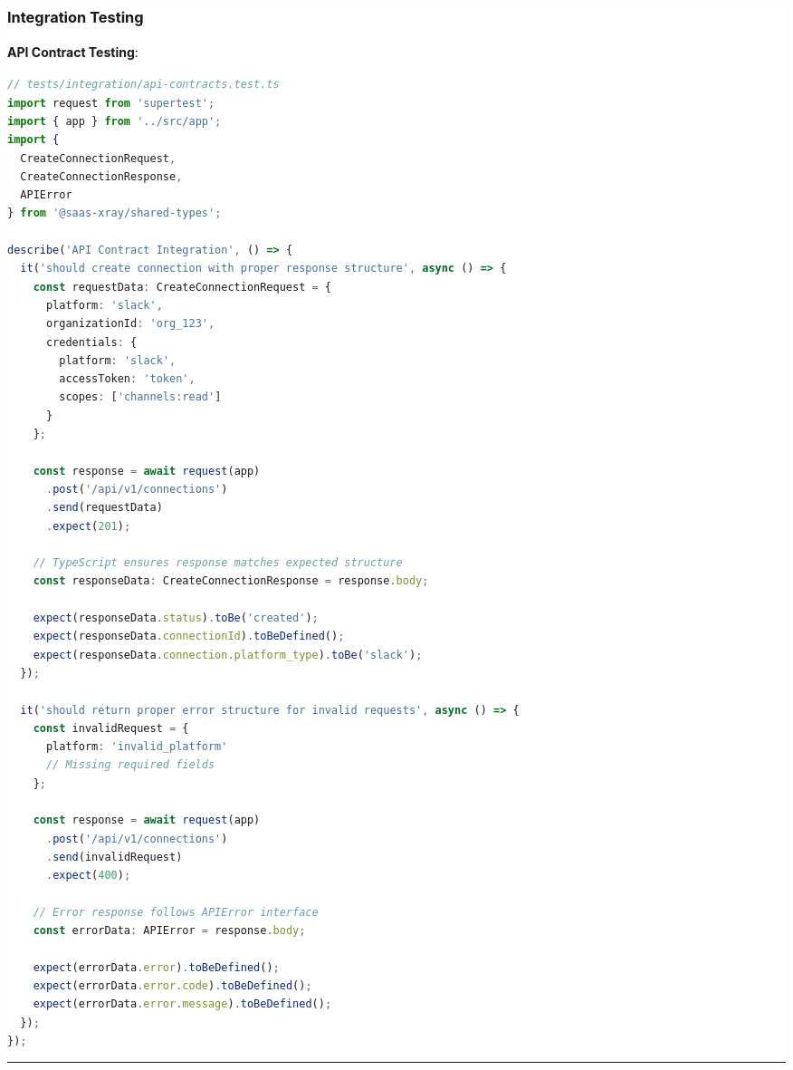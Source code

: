 ### Integration Testing

**API Contract Testing**:
```typescript
// tests/integration/api-contracts.test.ts
import request from 'supertest';
import { app } from '../src/app';
import { 
  CreateConnectionRequest,
  CreateConnectionResponse,
  APIError 
} from '@saas-xray/shared-types';

describe('API Contract Integration', () => {
  it('should create connection with proper response structure', async () => {
    const requestData: CreateConnectionRequest = {
      platform: 'slack',
      organizationId: 'org_123',
      credentials: {
        platform: 'slack',
        accessToken: 'token',
        scopes: ['channels:read']
      }
    };

    const response = await request(app)
      .post('/api/v1/connections')
      .send(requestData)
      .expect(201);

    // TypeScript ensures response matches expected structure
    const responseData: CreateConnectionResponse = response.body;
    
    expect(responseData.status).toBe('created');
    expect(responseData.connectionId).toBeDefined();
    expect(responseData.connection.platform_type).toBe('slack');
  });

  it('should return proper error structure for invalid requests', async () => {
    const invalidRequest = {
      platform: 'invalid_platform'
      // Missing required fields
    };

    const response = await request(app)
      .post('/api/v1/connections')
      .send(invalidRequest)
      .expect(400);

    // Error response follows APIError interface
    const errorData: APIError = response.body;
    
    expect(errorData.error).toBeDefined();
    expect(errorData.error.code).toBeDefined();
    expect(errorData.error.message).toBeDefined();
  });
});
```

---